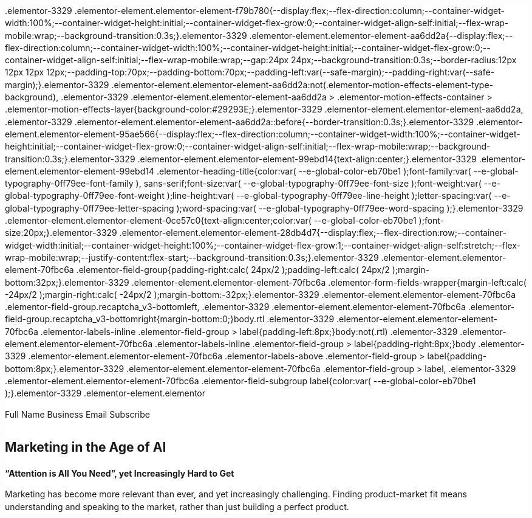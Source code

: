 .elementor-3329 .elementor-element.elementor-element-f79b780{--display:flex;--flex-direction:column;--container-widget-width:100%;--container-widget-height:initial;--container-widget-flex-grow:0;--container-widget-align-self:initial;--flex-wrap-mobile:wrap;--background-transition:0.3s;}.elementor-3329 .elementor-element.elementor-element-aa6dd2a{--display:flex;--flex-direction:column;--container-widget-width:100%;--container-widget-height:initial;--container-widget-flex-grow:0;--container-widget-align-self:initial;--flex-wrap-mobile:wrap;--gap:24px 24px;--background-transition:0.3s;--border-radius:12px 12px 12px 12px;--padding-top:70px;--padding-bottom:70px;--padding-left:var(--safe-margin);--padding-right:var(--safe-margin);}.elementor-3329 .elementor-element.elementor-element-aa6dd2a:not(.elementor-motion-effects-element-type-background), .elementor-3329 .elementor-element.elementor-element-aa6dd2a > .elementor-motion-effects-container > .elementor-motion-effects-layer{background-color:#29293E;}.elementor-3329 .elementor-element.elementor-element-aa6dd2a, .elementor-3329 .elementor-element.elementor-element-aa6dd2a::before{--border-transition:0.3s;}.elementor-3329 .elementor-element.elementor-element-95ae566{--display:flex;--flex-direction:column;--container-widget-width:100%;--container-widget-height:initial;--container-widget-flex-grow:0;--container-widget-align-self:initial;--flex-wrap-mobile:wrap;--background-transition:0.3s;}.elementor-3329 .elementor-element.elementor-element-99ebd14{text-align:center;}.elementor-3329 .elementor-element.elementor-element-99ebd14 .elementor-heading-title{color:var( --e-global-color-eb70be1 );font-family:var( --e-global-typography-0ff79ee-font-family ), sans-serif;font-size:var( --e-global-typography-0ff79ee-font-size );font-weight:var( --e-global-typography-0ff79ee-font-weight );line-height:var( --e-global-typography-0ff79ee-line-height );letter-spacing:var( --e-global-typography-0ff79ee-letter-spacing );word-spacing:var( --e-global-typography-0ff79ee-word-spacing );}.elementor-3329 .elementor-element.elementor-element-0ce57c0{text-align:center;color:var( --e-global-color-eb70be1 );font-size:20px;}.elementor-3329 .elementor-element.elementor-element-28db4d7{--display:flex;--flex-direction:row;--container-widget-width:initial;--container-widget-height:100%;--container-widget-flex-grow:1;--container-widget-align-self:stretch;--flex-wrap-mobile:wrap;--justify-content:flex-start;--background-transition:0.3s;}.elementor-3329 .elementor-element.elementor-element-70fbc6a .elementor-field-group{padding-right:calc( 24px/2 );padding-left:calc( 24px/2 );margin-bottom:32px;}.elementor-3329 .elementor-element.elementor-element-70fbc6a .elementor-form-fields-wrapper{margin-left:calc( -24px/2 );margin-right:calc( -24px/2 );margin-bottom:-32px;}.elementor-3329 .elementor-element.elementor-element-70fbc6a .elementor-field-group.recaptcha\_v3-bottomleft, .elementor-3329 .elementor-element.elementor-element-70fbc6a .elementor-field-group.recaptcha\_v3-bottomright{margin-bottom:0;}body.rtl .elementor-3329 .elementor-element.elementor-element-70fbc6a .elementor-labels-inline .elementor-field-group > label{padding-left:8px;}body:not(.rtl) .elementor-3329 .elementor-element.elementor-element-70fbc6a .elementor-labels-inline .elementor-field-group > label{padding-right:8px;}body .elementor-3329 .elementor-element.elementor-element-70fbc6a .elementor-labels-above .elementor-field-group > label{padding-bottom:8px;}.elementor-3329 .elementor-element.elementor-element-70fbc6a .elementor-field-group > label, .elementor-3329 .elementor-element.elementor-element-70fbc6a .elementor-field-subgroup label{color:var( --e-global-color-eb70be1 );}.elementor-3329 .elementor-element.elementor

   Full Name  Business Email  Subscribe

## Marketing in the Age of AI

**“Attention is All You Need”, yet Increasingly Hard to Get**

Marketing has become more relevant than ever, and yet increasingly challenging. Finding product-market fit means understanding and speaking to the market, rather than just building a perfect product.
